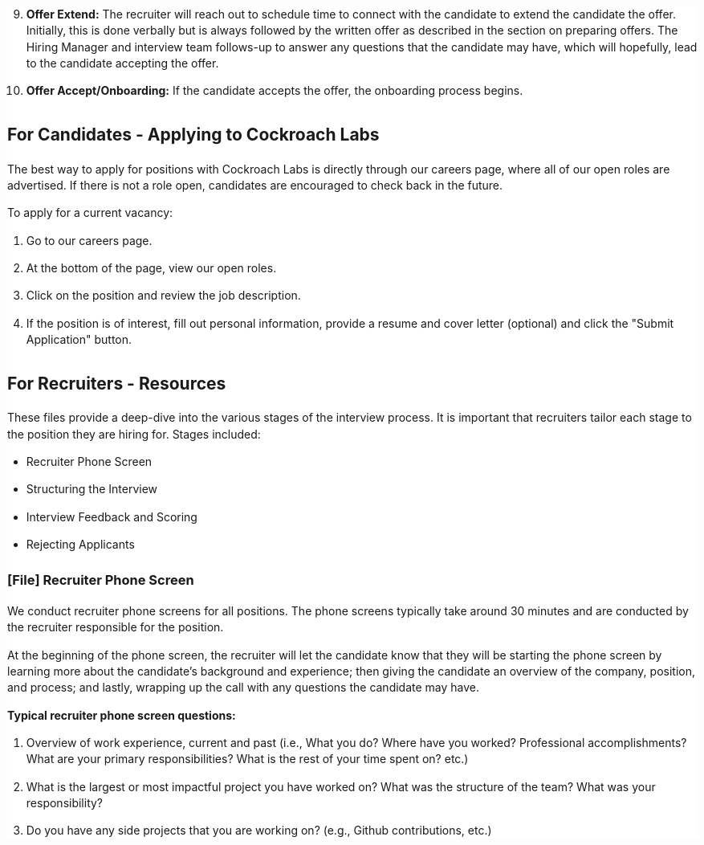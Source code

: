 9. **Offer Extend:** The recruiter will reach out to schedule time to connect with the candidate to extend the candidate the offer. Initially, this is done verbally but is always followed by the written offer as described in the section on preparing offers. The Hiring Manager and interview team follows-up to answer any questions that the candidate may have, which will hopefully, lead to the candidate accepting the offer. 

10. **Offer Accept/Onboarding:** If the candidate accepts the offer, the onboarding process begins. 

## For Candidates - Applying to Cockroach Labs

The best way to apply for positions with Cockroach Labs is directly through our careers page, where all of our open roles are advertised. If there is not a role open, candidates are encouraged to check back in the future. 

To apply for a current vacancy:

1. Go to our careers page.

2. At the bottom of the page, view our open roles. 

3. Click on the position and review the job description.

4. If the position is of interest, fill out personal information, provide a resume and cover letter (optional) and click the "Submit Application" button.

## For Recruiters - Resources

These files provide a deep-dive into the various stages of the interview process. It is important that recruiters tailor each stage to the position they are hiring for. Stages included: 

* Recruiter Phone Screen

* Structuring the Interview

* Interview Feedback and Scoring

* Rejecting Applicants

### [File] Recruiter Phone Screen

We conduct recruiter phone screens for all positions. The phone screens typically take around 30 minutes and are conducted by the recruiter responsible for the position. 

At the beginning of the phone screen, the recruiter will let the candidate know that they will be starting the phone screen by learning more about the candidate’s background and experience; then giving the candidate an overview of the company, position, and process; and lastly, wrapping up the call with any questions the candidate may have. 

**Typical recruiter phone screen questions:**

1. Overview of work experience, current and past (i.e., What you do? Where have you worked? Professional accomplishments? What are your primary responsibilities? What is the rest of your time spent on? etc.)

2. What is the largest or most impactful project you have worked on? What was the structure of the team? What was your responsibility?

3. Do you have any side projects that you are working on? (e.g., Github contributions, etc.)
